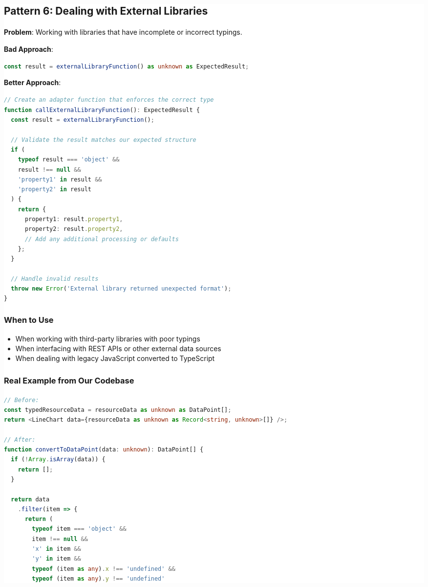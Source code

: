 ```typescript
```

## Pattern 6: Dealing with External Libraries

**Problem**: Working with libraries that have incomplete or incorrect typings.

**Bad Approach**:

```typescript
const result = externalLibraryFunction() as unknown as ExpectedResult;
```

**Better Approach**:

```typescript
// Create an adapter function that enforces the correct type
function callExternalLibraryFunction(): ExpectedResult {
  const result = externalLibraryFunction();

  // Validate the result matches our expected structure
  if (
    typeof result === 'object' &&
    result !== null &&
    'property1' in result &&
    'property2' in result
  ) {
    return {
      property1: result.property1,
      property2: result.property2,
      // Add any additional processing or defaults
    };
  }

  // Handle invalid results
  throw new Error('External library returned unexpected format');
}
```

### When to Use

- When working with third-party libraries with poor typings
- When interfacing with REST APIs or other external data sources
- When dealing with legacy JavaScript converted to TypeScript

### Real Example from Our Codebase

```typescript
// Before:
const typedResourceData = resourceData as unknown as DataPoint[];
return <LineChart data={resourceData as unknown as Record<string, unknown>[]} />;

// After:
function convertToDataPoint(data: unknown): DataPoint[] {
  if (!Array.isArray(data)) {
    return [];
  }

  return data
    .filter(item => {
      return (
        typeof item === 'object' &&
        item !== null &&
        'x' in item &&
        'y' in item &&
        typeof (item as any).x !== 'undefined' &&
        typeof (item as any).y !== 'undefined'
```